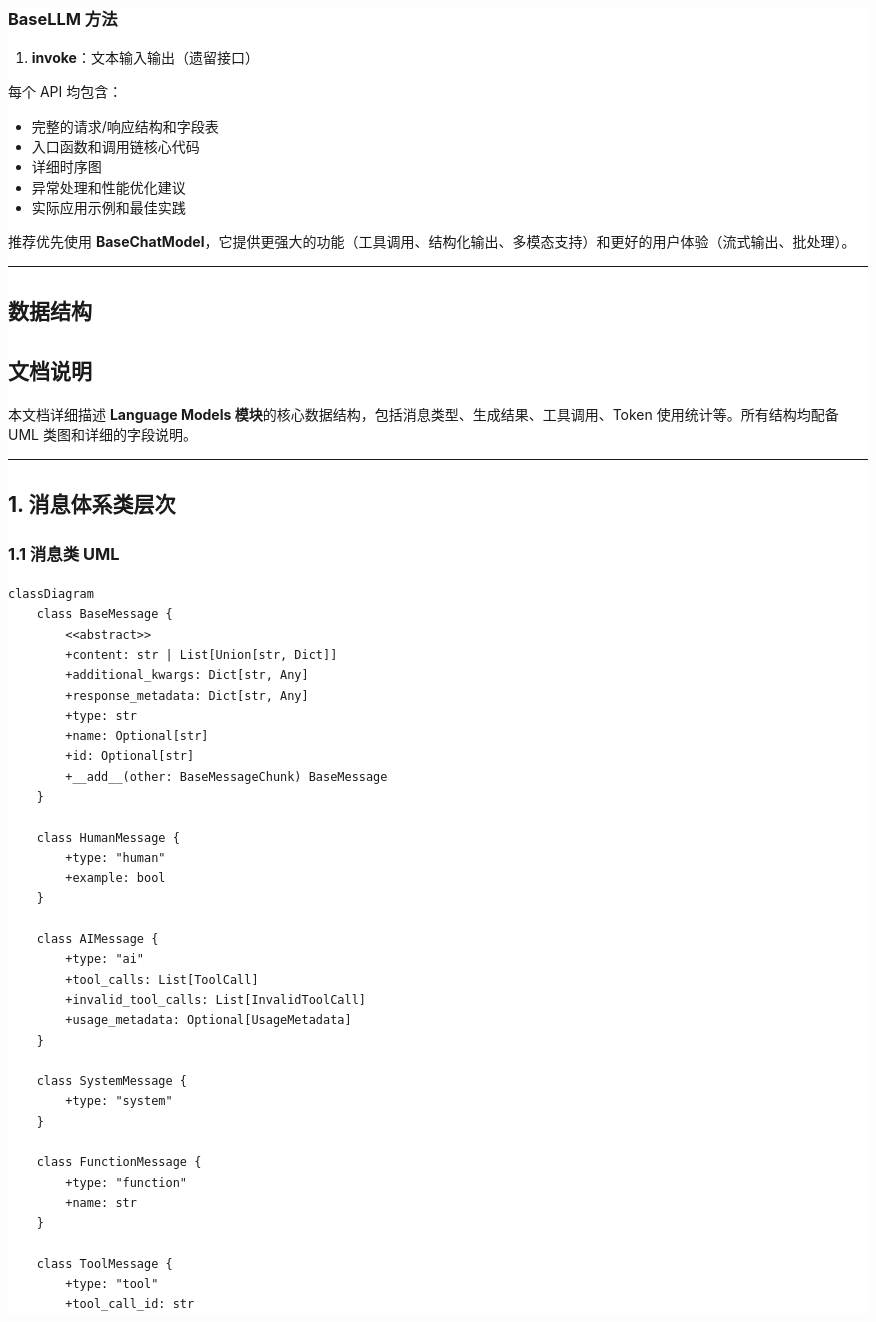 ### BaseLLM 方法
1. **invoke**：文本输入输出（遗留接口）

每个 API 均包含：

- 完整的请求/响应结构和字段表
- 入口函数和调用链核心代码
- 详细时序图
- 异常处理和性能优化建议
- 实际应用示例和最佳实践

推荐优先使用 **BaseChatModel**，它提供更强大的功能（工具调用、结构化输出、多模态支持）和更好的用户体验（流式输出、批处理）。

---

## 数据结构

## 文档说明

本文档详细描述 **Language Models 模块**的核心数据结构，包括消息类型、生成结果、工具调用、Token 使用统计等。所有结构均配备 UML 类图和详细的字段说明。

---

## 1. 消息体系类层次

### 1.1 消息类 UML

```mermaid
classDiagram
    class BaseMessage {
        <<abstract>>
        +content: str | List[Union[str, Dict]]
        +additional_kwargs: Dict[str, Any]
        +response_metadata: Dict[str, Any]
        +type: str
        +name: Optional[str]
        +id: Optional[str]
        +__add__(other: BaseMessageChunk) BaseMessage
    }

    class HumanMessage {
        +type: "human"
        +example: bool
    }

    class AIMessage {
        +type: "ai"
        +tool_calls: List[ToolCall]
        +invalid_tool_calls: List[InvalidToolCall]
        +usage_metadata: Optional[UsageMetadata]
    }

    class SystemMessage {
        +type: "system"
    }

    class FunctionMessage {
        +type: "function"
        +name: str
    }

    class ToolMessage {
        +type: "tool"
        +tool_call_id: str
```